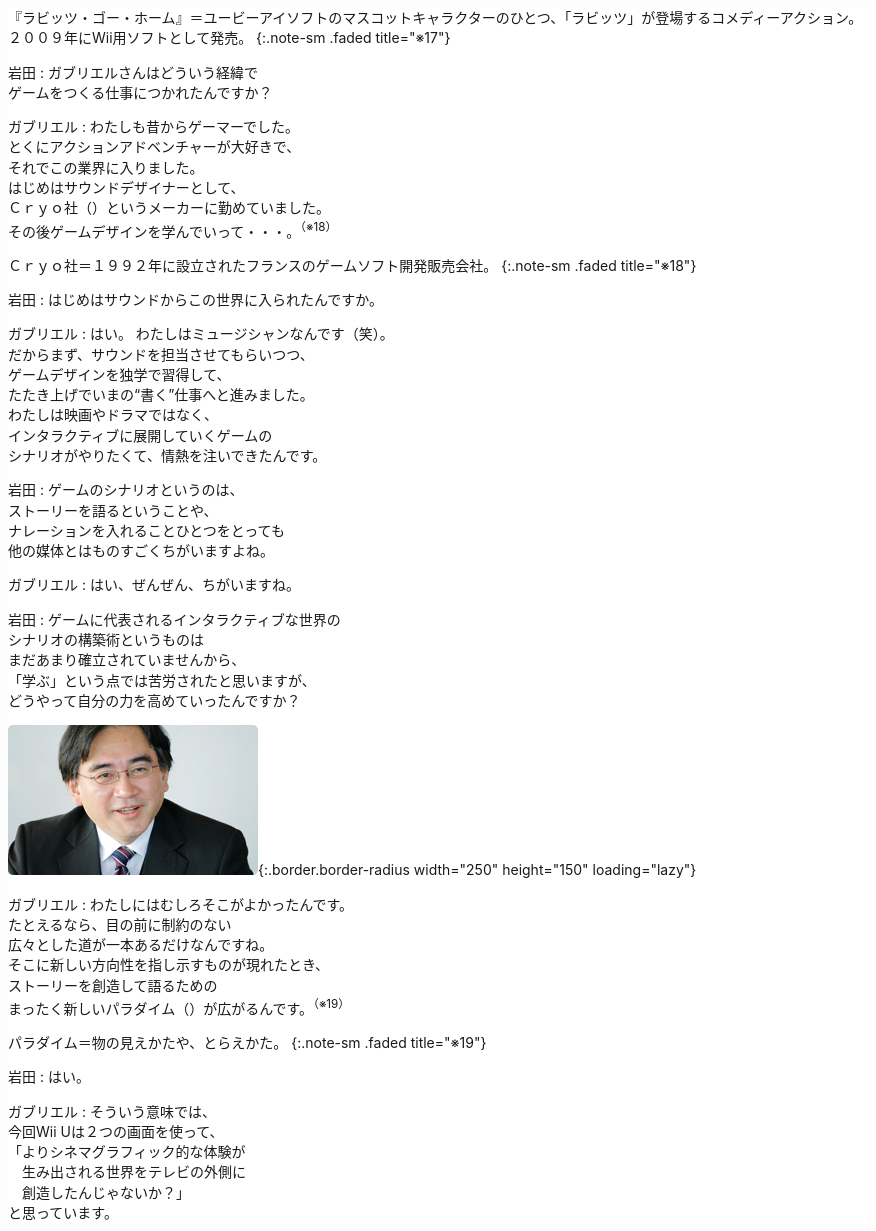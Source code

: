 


『ラビッツ・ゴー・ホーム』＝ユービーアイソフトのマスコットキャラクターのひとつ、「ラビッツ」が登場するコメディーアクション。２００９年にWii用ソフトとして発売。
{:.note-sm .faded title="※17"}

岩田
: ガブリエルさんはどういう経緯で<br>ゲームをつくる仕事につかれたんですか？

ガブリエル
: わたしも昔からゲーマーでした。<br>とくにアクションアドベンチャーが大好きで、<br>それでこの業界に入りました。<br>はじめはサウンドデザイナーとして、<br>Ｃｒｙｏ社（）というメーカーに勤めていました。<br>その後ゲームデザインを学んでいって・・・。<sup>（※18）</sup>



Ｃｒｙｏ社＝１９９２年に設立されたフランスのゲームソフト開発販売会社。
{:.note-sm .faded title="※18"}

岩田
: はじめはサウンドからこの世界に入られたんですか。

ガブリエル
: はい。 わたしはミュージシャンなんです（笑）。<br>だからまず、サウンドを担当させてもらいつつ、<br>ゲームデザインを独学で習得して、<br>たたき上げでいまの“書く”仕事へと進みました。<br>わたしは映画やドラマではなく、<br>インタラクティブに展開していくゲームの<br>シナリオがやりたくて、情熱を注いできたんです。

岩田
: ゲームのシナリオというのは、<br>ストーリーを語るということや、<br>ナレーションを入れることひとつをとっても<br>他の媒体とはものすごくちがいますよね。

ガブリエル
: はい、ぜんぜん、ちがいますね。

岩田
: ゲームに代表されるインタラクティブな世界の<br>シナリオの構築術というものは<br>まだあまり確立されていませんから、<br>「学ぶ」という点では苦労されたと思いますが、<br>どうやって自分の力を高めていったんですか？

![](/interviews/jp/wiiu/hardware/vol8/img/photo5.jpg){:.border.border-radius width="250" height="150"  loading="lazy"}


ガブリエル
: わたしにはむしろそこがよかったんです。<br>たとえるなら、目の前に制約のない<br>広々とした道が一本あるだけなんですね。<br>そこに新しい方向性を指し示すものが現れたとき、<br>ストーリーを創造して語るための<br>まったく新しいパラダイム（）が広がるんです。<sup>（※19）</sup>



パラダイム＝物の見えかたや、とらえかた。
{:.note-sm .faded title="※19"}

岩田
: はい。

ガブリエル
: そういう意味では、<br>今回Wii Uは２つの画面を使って、<br>「よりシネマグラフィック的な体験が<br>　生み出される世界をテレビの外側に<br>　創造したんじゃないか？」<br>と思っています。
